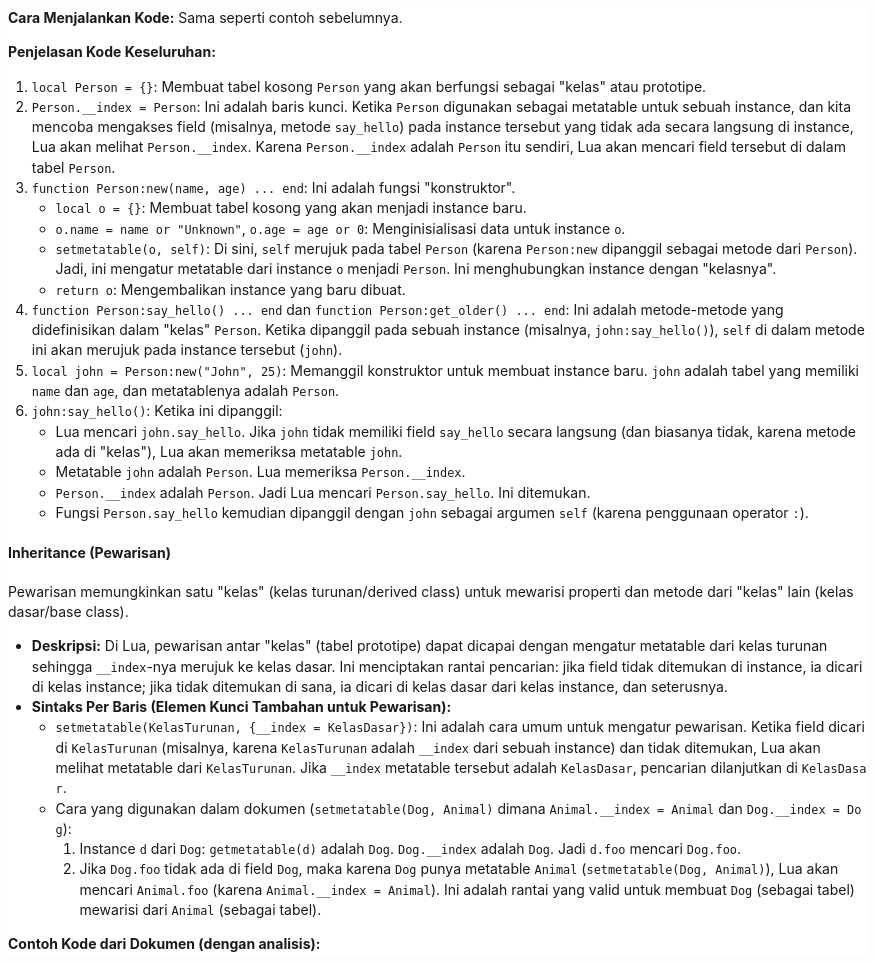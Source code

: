 **Cara Menjalankan Kode:** Sama seperti contoh sebelumnya.

**Penjelasan Kode Keseluruhan:**

1.  `local Person = {}`: Membuat tabel kosong `Person` yang akan berfungsi sebagai "kelas" atau prototipe.
2.  `Person.__index = Person`: Ini adalah baris kunci. Ketika `Person` digunakan sebagai metatable untuk sebuah instance, dan kita mencoba mengakses field (misalnya, metode `say_hello`) pada instance tersebut yang tidak ada secara langsung di instance, Lua akan melihat `Person.__index`. Karena `Person.__index` adalah `Person` itu sendiri, Lua akan mencari field tersebut di dalam tabel `Person`.
3.  `function Person:new(name, age) ... end`: Ini adalah fungsi "konstruktor".
    - `local o = {}`: Membuat tabel kosong yang akan menjadi instance baru.
    - `o.name = name or "Unknown"`, `o.age = age or 0`: Menginisialisasi data untuk instance `o`.
    - `setmetatable(o, self)`: Di sini, `self` merujuk pada tabel `Person` (karena `Person:new` dipanggil sebagai metode dari `Person`). Jadi, ini mengatur metatable dari instance `o` menjadi `Person`. Ini menghubungkan instance dengan "kelasnya".
    - `return o`: Mengembalikan instance yang baru dibuat.
4.  `function Person:say_hello() ... end` dan `function Person:get_older() ... end`: Ini adalah metode-metode yang didefinisikan dalam "kelas" `Person`. Ketika dipanggil pada sebuah instance (misalnya, `john:say_hello()`), `self` di dalam metode ini akan merujuk pada instance tersebut (`john`).
5.  `local john = Person:new("John", 25)`: Memanggil konstruktor untuk membuat instance baru. `john` adalah tabel yang memiliki `name` dan `age`, dan metatablenya adalah `Person`.
6.  `john:say_hello()`: Ketika ini dipanggil:
    - Lua mencari `john.say_hello`. Jika `john` tidak memiliki field `say_hello` secara langsung (dan biasanya tidak, karena metode ada di "kelas"), Lua akan memeriksa metatable `john`.
    - Metatable `john` adalah `Person`. Lua memeriksa `Person.__index`.
    - `Person.__index` adalah `Person`. Jadi Lua mencari `Person.say_hello`. Ini ditemukan.
    - Fungsi `Person.say_hello` kemudian dipanggil dengan `john` sebagai argumen `self` (karena penggunaan operator `:`).

#### Inheritance (Pewarisan)

Pewarisan memungkinkan satu "kelas" (kelas turunan/derived class) untuk mewarisi properti dan metode dari "kelas" lain (kelas dasar/base class).

- **Deskripsi:** Di Lua, pewarisan antar "kelas" (tabel prototipe) dapat dicapai dengan mengatur metatable dari kelas turunan sehingga `__index`-nya merujuk ke kelas dasar. Ini menciptakan rantai pencarian: jika field tidak ditemukan di instance, ia dicari di kelas instance; jika tidak ditemukan di sana, ia dicari di kelas dasar dari kelas instance, dan seterusnya.
- **Sintaks Per Baris (Elemen Kunci Tambahan untuk Pewarisan):**
  - `setmetatable(KelasTurunan, {__index = KelasDasar})`: Ini adalah cara umum untuk mengatur pewarisan. Ketika field dicari di `KelasTurunan` (misalnya, karena `KelasTurunan` adalah `__index` dari sebuah instance) dan tidak ditemukan, Lua akan melihat metatable dari `KelasTurunan`. Jika `__index` metatable tersebut adalah `KelasDasar`, pencarian dilanjutkan di `KelasDasar`.
  - Cara yang digunakan dalam dokumen (`setmetatable(Dog, Animal)` dimana `Animal.__index = Animal` dan `Dog.__index = Dog`):
    1.  Instance `d` dari `Dog`: `getmetatable(d)` adalah `Dog`. `Dog.__index` adalah `Dog`. Jadi `d.foo` mencari `Dog.foo`.
    2.  Jika `Dog.foo` tidak ada di field `Dog`, maka karena `Dog` punya metatable `Animal` (`setmetatable(Dog, Animal)`), Lua akan mencari `Animal.foo` (karena `Animal.__index = Animal`). Ini adalah rantai yang valid untuk membuat `Dog` (sebagai tabel) mewarisi dari `Animal` (sebagai tabel).

**Contoh Kode dari Dokumen (dengan analisis):**
